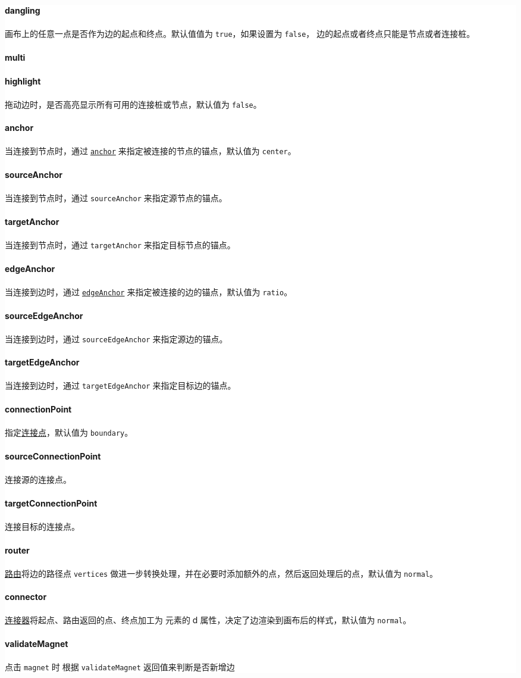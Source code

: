 #### dangling

画布上的任意一点是否作为边的起点和终点。默认值值为 `true`，如果设置为 `false`， 边的起点或者终点只能是节点或者连接桩。

#### multi

#### highlight

拖动边时，是否高亮显示所有可用的连接桩或节点，默认值为 `false`。

#### anchor

当连接到节点时，通过 [`anchor`](../api/registry/node-anchor) 来指定被连接的节点的锚点，默认值为 `center`。

#### sourceAnchor

当连接到节点时，通过 `sourceAnchor` 来指定源节点的锚点。

#### targetAnchor

当连接到节点时，通过 `targetAnchor` 来指定目标节点的锚点。

#### edgeAnchor

当连接到边时，通过 [`edgeAnchor`](../api/registry/edge-anchor) 来指定被连接的边的锚点，默认值为 `ratio`。

#### sourceEdgeAnchor

当连接到边时，通过 `sourceEdgeAnchor` 来指定源边的锚点。

#### targetEdgeAnchor

当连接到边时，通过 `targetEdgeAnchor` 来指定目标边的锚点。

#### connectionPoint

指定[连接点](../api/registry/connector)，默认值为 `boundary`。

#### sourceConnectionPoint

连接源的连接点。

#### targetConnectionPoint

连接目标的连接点。

#### router

[路由](../api/registry/router)将边的路径点 `vertices` 做进一步转换处理，并在必要时添加额外的点，然后返回处理后的点，默认值为 `normal`。

#### connector

[连接器](../api/registry/connector)将起点、路由返回的点、终点加工为 <path> 元素的 d 属性，决定了边渲染到画布后的样式，默认值为 `normal`。

#### validateMagnet

点击 `magnet` 时 根据 `validateMagnet` 返回值来判断是否新增边
